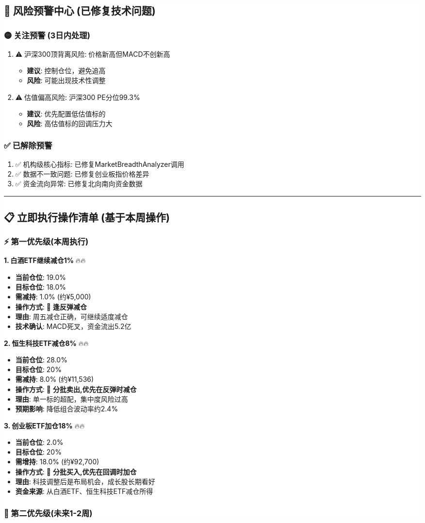 
## 🚨 风险预警中心 (已修复技术问题)

### 🟡 关注预警 (3日内处理)

1. ⚠️ 沪深300顶背离风险: 价格新高但MACD不创新高
   - **建议**: 控制仓位，避免追高
   - **风险**: 可能出现技术性调整

2. ⚠️ 估值偏高风险: 沪深300 PE分位99.3%
   - **建议**: 优先配置低估值标的
   - **风险**: 高估值标的回调压力大

### ✅ 已解除预警

1. ✅ 机构级核心指标: 已修复MarketBreadthAnalyzer调用
2. ✅ 数据不一致问题: 已修复创业板指价格差异
3. ✅ 资金流向异常: 已修复北向南向资金数据

---

## 📋 立即执行操作清单 (基于本周操作)

### ⚡ 第一优先级(本周执行)

**1. 白酒ETF继续减仓1%** 🔥🔥

- **当前仓位**: 19.0%
- **目标仓位**: 18.0%
- **需减持**: 1.0% (约¥5,000)
- **操作方式**: 🚨 **逢反弹减仓**
- **理由**: 周五减仓正确，可继续适度减仓
- **技术确认**: MACD死叉，资金流出5.2亿

**2. 恒生科技ETF减仓8%** 🔥🔥

- **当前仓位**: 28.0%
- **目标仓位**: 20%
- **需减持**: 8.0% (约¥11,536)
- **操作方式**: 🚨 **分批卖出,优先在反弹时减仓**
- **理由**: 单一标的超配，集中度风险过高
- **预期影响**: 降低组合波动率约2.4%

**3. 创业板ETF加仓18%** 🔥🔥

- **当前仓位**: 2.0%
- **目标仓位**: 20%
- **需增持**: 18.0% (约¥92,700)
- **操作方式**: 🚨 **分批买入,优先在回调时加仓**
- **理由**: 科技调整后是布局机会，成长股长期看好
- **资金来源**: 从白酒ETF、恒生科技ETF减仓所得

### 📅 第二优先级(未来1-2周)
